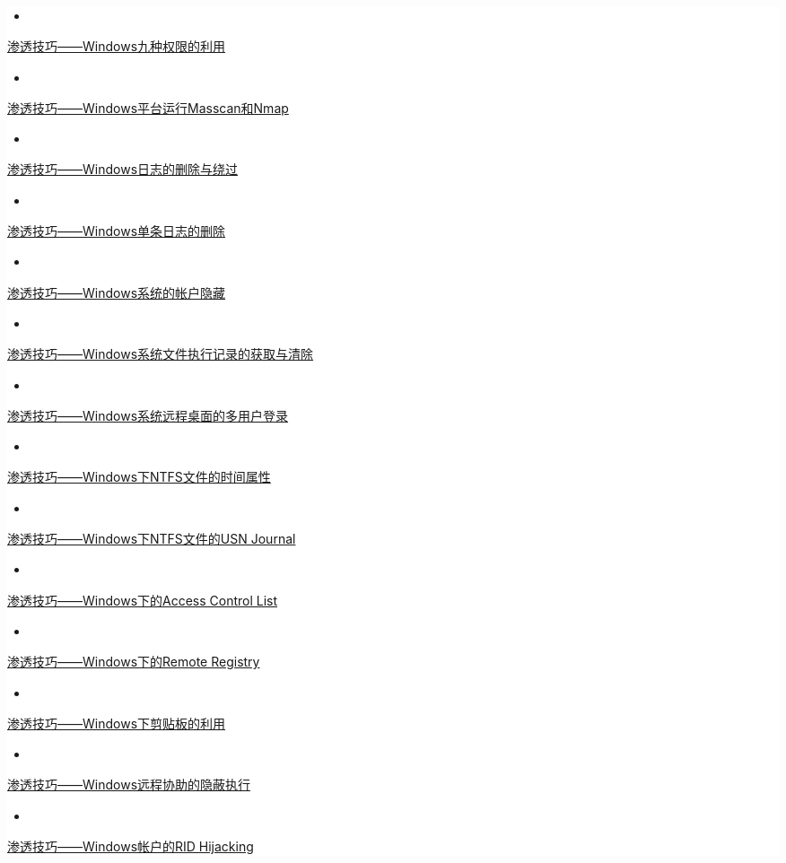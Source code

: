 - 
 [渗透技巧——Windows九种权限的利用](https://3gstudent.github.io/3gstudent.github.io/%E6%B8%97%E9%80%8F%E6%8A%80%E5%B7%A7-Windows%E4%B9%9D%E7%A7%8D%E6%9D%83%E9%99%90%E7%9A%84%E5%88%A9%E7%94%A8/)
 
- 
 [渗透技巧——Windows平台运行Masscan和Nmap](https://3gstudent.github.io/3gstudent.github.io/%E6%B8%97%E9%80%8F%E6%8A%80%E5%B7%A7-Windows%E5%B9%B3%E5%8F%B0%E8%BF%90%E8%A1%8CMasscan%E5%92%8CNmap/)
 
- 
 [渗透技巧——Windows日志的删除与绕过](https://3gstudent.github.io/3gstudent.github.io/%E6%B8%97%E9%80%8F%E6%8A%80%E5%B7%A7-Windows%E6%97%A5%E5%BF%97%E7%9A%84%E5%88%A0%E9%99%A4%E4%B8%8E%E7%BB%95%E8%BF%87/)

- 
 [渗透技巧——Windows单条日志的删除](https://3gstudent.github.io/3gstudent.github.io/%E6%B8%97%E9%80%8F%E6%8A%80%E5%B7%A7-Windows%E5%8D%95%E6%9D%A1%E6%97%A5%E5%BF%97%E7%9A%84%E5%88%A0%E9%99%A4/)

- 
 [渗透技巧——Windows系统的帐户隐藏](https://3gstudent.github.io/3gstudent.github.io/%E6%B8%97%E9%80%8F%E6%8A%80%E5%B7%A7-Windows%E7%B3%BB%E7%BB%9F%E7%9A%84%E5%B8%90%E6%88%B7%E9%9A%90%E8%97%8F/)

- 
 [渗透技巧——Windows系统文件执行记录的获取与清除](https://3gstudent.github.io/3gstudent.github.io/%E6%B8%97%E9%80%8F%E6%8A%80%E5%B7%A7-Windows%E7%B3%BB%E7%BB%9F%E6%96%87%E4%BB%B6%E6%89%A7%E8%A1%8C%E8%AE%B0%E5%BD%95%E7%9A%84%E8%8E%B7%E5%8F%96%E4%B8%8E%E6%B8%85%E9%99%A4/)

- 
 [渗透技巧——Windows系统远程桌面的多用户登录](https://3gstudent.github.io/3gstudent.github.io/%E6%B8%97%E9%80%8F%E6%8A%80%E5%B7%A7-Windows%E7%B3%BB%E7%BB%9F%E8%BF%9C%E7%A8%8B%E6%A1%8C%E9%9D%A2%E7%9A%84%E5%A4%9A%E7%94%A8%E6%88%B7%E7%99%BB%E5%BD%95/)
 
- 
 [渗透技巧——Windows下NTFS文件的时间属性](https://3gstudent.github.io/3gstudent.github.io/%E6%B8%97%E9%80%8F%E6%8A%80%E5%B7%A7-Windows%E4%B8%8BNTFS%E6%96%87%E4%BB%B6%E7%9A%84%E6%97%B6%E9%97%B4%E5%B1%9E%E6%80%A7/)
 
- 
 [渗透技巧——Windows下NTFS文件的USN Journal](https://3gstudent.github.io/3gstudent.github.io/%E6%B8%97%E9%80%8F%E6%8A%80%E5%B7%A7-Windows%E4%B8%8BNTFS%E6%96%87%E4%BB%B6%E7%9A%84USN-Journal/)
 
- 
 [渗透技巧——Windows下的Access Control List](https://3gstudent.github.io/3gstudent.github.io/%E6%B8%97%E9%80%8F%E6%8A%80%E5%B7%A7-Windows%E4%B8%8B%E7%9A%84Access-Control-List/)
 
- 
 [渗透技巧——Windows下的Remote Registry](https://3gstudent.github.io/3gstudent.github.io/%E6%B8%97%E9%80%8F%E6%8A%80%E5%B7%A7-Windows%E4%B8%8B%E7%9A%84Remote-Registry/) 
 
- 
 [渗透技巧——Windows下剪贴板的利用](https://3gstudent.github.io/3gstudent.github.io/Windows%E4%B8%8B%E5%89%AA%E8%B4%B4%E6%9D%BF%E7%9A%84%E5%88%A9%E7%94%A8/)
   
- 
 [渗透技巧——Windows远程协助的隐蔽执行](https://3gstudent.github.io/3gstudent.github.io/%E6%B8%97%E9%80%8F%E6%8A%80%E5%B7%A7-Windows%E8%BF%9C%E7%A8%8B%E5%8D%8F%E5%8A%A9%E7%9A%84%E9%9A%90%E8%94%BD%E6%89%A7%E8%A1%8C/)
 
- 
 [渗透技巧——Windows帐户的RID Hijacking](https://3gstudent.github.io/3gstudent.github.io/%E6%B8%97%E9%80%8F%E6%8A%80%E5%B7%A7-Windows%E5%B8%90%E6%88%B7%E7%9A%84RID-Hijacking/)
 